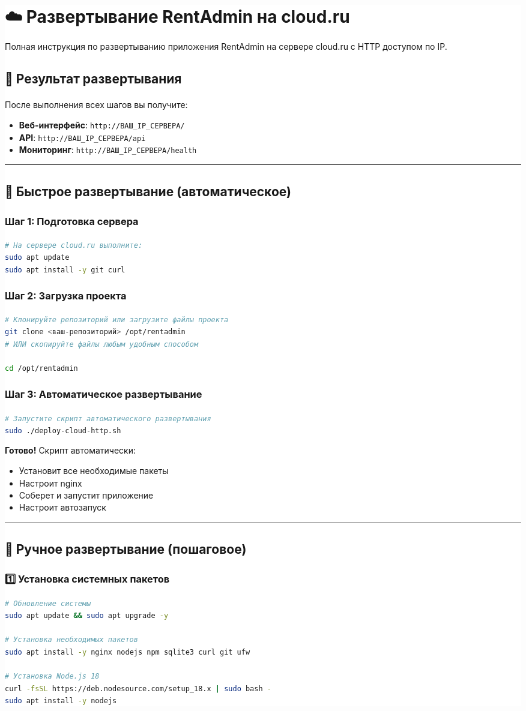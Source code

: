 # ☁️ Развертывание RentAdmin на cloud.ru

Полная инструкция по развертыванию приложения RentAdmin на сервере cloud.ru с HTTP доступом по IP.

## 🎯 Результат развертывания

После выполнения всех шагов вы получите:
- **Веб-интерфейс**: `http://ВАШ_IP_СЕРВЕРА/`
- **API**: `http://ВАШ_IP_СЕРВЕРА/api`
- **Мониторинг**: `http://ВАШ_IP_СЕРВЕРА/health`

---

## 🚀 Быстрое развертывание (автоматическое)

### Шаг 1: Подготовка сервера
```bash
# На сервере cloud.ru выполните:
sudo apt update
sudo apt install -y git curl
```

### Шаг 2: Загрузка проекта
```bash
# Клонируйте репозиторий или загрузите файлы проекта
git clone <ваш-репозиторий> /opt/rentadmin
# ИЛИ скопируйте файлы любым удобным способом

cd /opt/rentadmin
```

### Шаг 3: Автоматическое развертывание
```bash
# Запустите скрипт автоматического развертывания
sudo ./deploy-cloud-http.sh
```

**Готово!** Скрипт автоматически:
- Установит все необходимые пакеты
- Настроит nginx
- Соберет и запустит приложение
- Настроит автозапуск

---

## 🔧 Ручное развертывание (пошаговое)

### 1️⃣ Установка системных пакетов

```bash
# Обновление системы
sudo apt update && sudo apt upgrade -y

# Установка необходимых пакетов
sudo apt install -y nginx nodejs npm sqlite3 curl git ufw

# Установка Node.js 18
curl -fsSL https://deb.nodesource.com/setup_18.x | sudo bash -
sudo apt install -y nodejs
```
